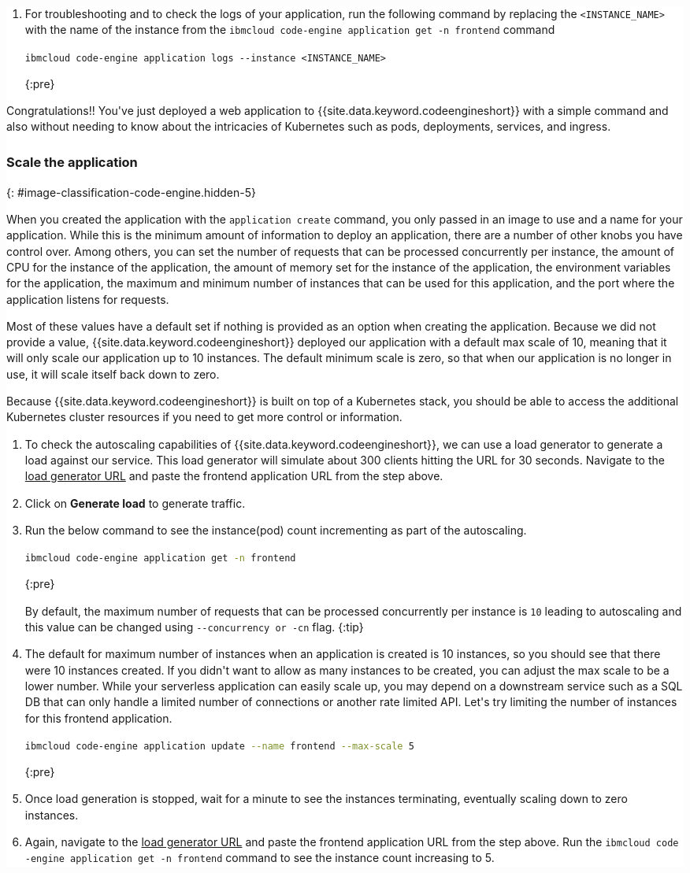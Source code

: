 1. For troubleshooting and to check the logs of your application, run the following command by replacing the `<INSTANCE_NAME>` with the name of the instance from the `ibmcloud code-engine application get -n frontend` command
   ```
   ibmcloud code-engine application logs --instance <INSTANCE_NAME>
   ```
   {:pre}


Congratulations!! You've just deployed a web application to {{site.data.keyword.codeengineshort}} with a simple command and also without needing to know about the intricacies of Kubernetes such as pods, deployments, services, and ingress.

### Scale the application
{: #image-classification-code-engine.hidden-5}

When you created the application with the `application create` command, you only passed in an image to use and a name for your application. While this is the minimum amount of information to deploy an application, there are a number of other knobs you have control over. Among others, you can set the number of requests that can be processed concurrently per instance, the amount of CPU for the instance of the application, the amount of memory set for the instance of the application, the environment variables for the application, the maximum and minimum number of instances that can be used for this application, and the port where the application listens for requests.

Most of these values have a default set if nothing is provided as an option when creating the application. Because we did not provide a value, {{site.data.keyword.codeengineshort}} deployed our application with a default max scale of 10, meaning that it will only scale our application up to 10 instances. The default minimum scale is zero, so that when our application is no longer in use, it will scale itself back down to zero.

Because {{site.data.keyword.codeengineshort}} is built on top of a Kubernetes stack, you should be able to access the additional Kubernetes cluster resources if you need to get more control or information.

1. To check the autoscaling capabilities of {{site.data.keyword.codeengineshort}}, we can use a load generator to generate a load against our service. This load generator will simulate about 300 clients hitting the URL for 30 seconds. Navigate to the [load generator URL](https://load.fun.cloud.ibm.com/) and paste the frontend application URL from the step above.
2. Click on **Generate load** to generate traffic.
3. Run the below command to see the instance(pod) count incrementing as part of the autoscaling.
   ```sh
   ibmcloud code-engine application get -n frontend
   ```
   {:pre}

   By default, the maximum number of requests that can be processed concurrently per instance is `10` leading to autoscaling and this value can be changed using `--concurrency or -cn` flag.
   {:tip}

4. The default for maximum number of instances when an application is created is 10 instances, so you should see that there were 10 instances created. If you didn't want to allow as many instances to be created, you can adjust the max scale to be a lower number. While your serverless application can easily scale up, you may depend on a downstream service such as a SQL DB that can only handle a limited number of connections or another rate limited API. Let's try limiting the number of instances for this frontend application.
    ```sh
    ibmcloud code-engine application update --name frontend --max-scale 5
    ```
    {:pre}
5. Once load generation is stopped, wait for a minute to see the instances terminating, eventually scaling down to zero instances.
6. Again, navigate to the [load generator URL](https://load.fun.cloud.ibm.com/) and paste the frontend application URL from the step above. Run the `ibmcloud code-engine application get -n frontend` command to see the instance count increasing to 5.
